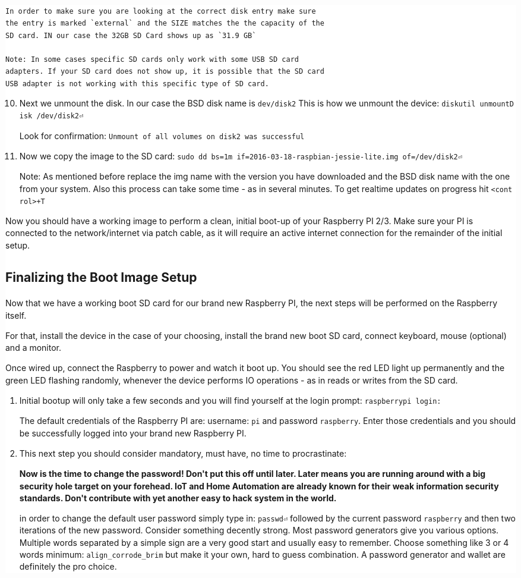     In order to make sure you are looking at the correct disk entry make sure
    the entry is marked `external` and the SIZE matches the the capacity of the
    SD card. IN our case the 32GB SD Card shows up as `31.9 GB`

    Note: In some cases specific SD cards only work with some USB SD card
    adapters. If your SD card does not show up, it is possible that the SD card
    USB adapter is not working with this specific type of SD card.

10. Next we unmount the disk. In our case the BSD disk name is `dev/disk2`
    This is how we unmount the device: `diskutil unmountDisk /dev/disk2⏎`

    Look for confirmation: `Unmount of all volumes on disk2 was successful`

11. Now we copy the image to the SD card:
    `sudo dd bs=1m if=2016-03-18-raspbian-jessie-lite.img of=/dev/disk2⏎`

    Note: As mentioned before replace the img name with the version you have
    downloaded and the BSD disk name with the one from your system.
    Also this process can take some time - as in several minutes. To get
    realtime updates on progress hit `<control>+T`

Now you should have a working image to perform a clean, initial boot-up of your
Raspberry PI 2/3. Make sure your PI is connected to the network/internet via
patch cable, as it will require an active internet connection for the remainder
of the initial setup.

## Finalizing the Boot Image Setup

Now that we have a working boot SD card for our brand new Raspberry PI, the
next steps will be performed on the Raspberry itself.

For that, install the device in the case of your choosing, install the brand
new boot SD card, connect keyboard, mouse (optional) and a monitor.

Once wired up, connect the Raspberry to power and watch it boot up. You should
see the red LED light up permanently and the green LED flashing randomly,
whenever the device performs IO operations - as in reads or writes from the
SD card.

1.  Initial bootup will only take a few seconds and you will find yourself at
    the login prompt: `raspberrypi login:`

    The default credentials of the Raspberry PI are: username: `pi` and
    password `raspberry`. Enter those credentials and you should be
    successfully logged into your brand new Raspberry PI.

2.  This next step you should consider mandatory, must have, no time to
    procrastinate:

    __Now is the time to change the password! Don't put this off
    until later. Later means you are running around with a big security hole
    target on your forehead. IoT and Home Automation are already known for
    their weak information security standards. Don't contribute with yet
    another easy to hack system in the world.__

    in order to change the default user password simply type in:
    `passwd⏎` followed by the current password `raspberry` and then two
    iterations of the new password. Consider something decently strong. Most
    password generators give you various options. Multiple words separated by
    a simple sign are a very good start and usually easy to remember. Choose
    something like 3 or 4 words minimum: `align_corrode_brim` but make it your
    own, hard to guess combination.
    A password generator and wallet are definitely the pro choice.
